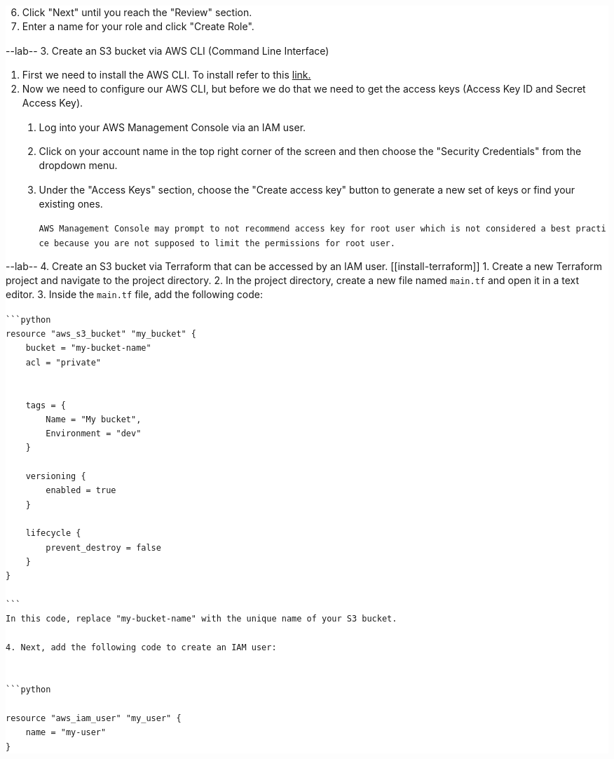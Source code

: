    6. Click "Next" until you reach the "Review" section.
   7. Enter a name for your role and click "Create Role".


--lab--
3. Create an S3 bucket via AWS CLI (Command Line Interface)
   1. First we need to install the AWS CLI. To install refer to this <a href="https://docs.aws.amazon.com/cli/latest/userguide/getting-started-install.html">link.</a>
   2. Now we need to configure our AWS CLI, but before we do that we need to get the access keys (Access Key ID and Secret Access Key).
      1. Log into your AWS Management Console via an IAM user.
      2. Click on your account name in the top right corner of the screen and then choose the "Security Credentials" from the dropdown menu.
      3. Under the "Access Keys" section, choose the "Create access key" button to generate a new set of keys or find your existing ones.
      
         `AWS Management Console may prompt to not recommend access key for root user which is not considered a best practice because you are not supposed to limit the permissions for root user.`

 --lab--
 4. Create an S3 bucket via Terraform that can be accessed by an IAM user.
		[[install-terraform]]
	1. Create a new Terraform project and navigate to the project directory. 
	2. In the project directory, create a new file named `main.tf` and open it in a text editor.
	3. Inside the `main.tf` file, add the following code:
	
	```python	
	resource "aws_s3_bucket" "my_bucket" {
		bucket = "my-bucket-name"
		acl = "private"
	 
	 
		tags = {
			Name = "My bucket",
			Environment = "dev"
		}
	
		versioning {
			enabled = true 
		}
	
		lifecycle {
			prevent_destroy = false
		}
	}
	
	```
	In this code, replace "my-bucket-name" with the unique name of your S3 bucket.

	4. Next, add the following code to create an IAM user:
		

	```python
	
	resource "aws_iam_user" "my_user" {
		name = "my-user"
	}
	